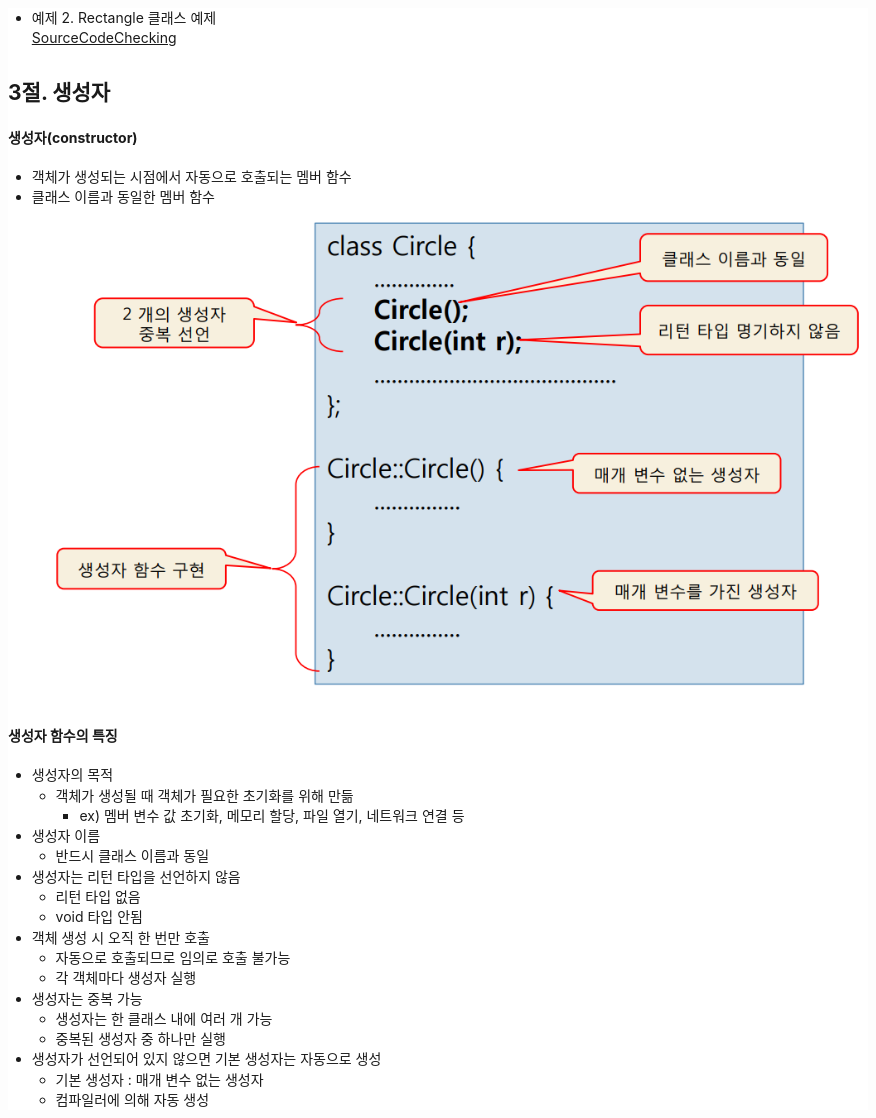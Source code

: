 * 예제 2. Rectangle 클래스 예제       
[SourceCodeChecking](https://github.com/BangYunseo/Basic_CPP/blob/main/ch03_ClassAndObject/RectangleClass.cpp)

## 3절. 생성자
#### 생성자(constructor)
* 객체가 생성되는 시점에서 자동으로 호출되는 멤버 함수
* 클래스 이름과 동일한 멤버 함수
![constructor](https://github.com/BangYunseo/TIL/blob/main/Cpp/Image/ch3/constructor.PNG)

#### 생성자 함수의 특징
* 생성자의 목적
  * 객체가 생성될 때 객체가 필요한 초기화를 위해 만듦
    * ex) 멤버 변수 값 초기화, 메모리 할당, 파일 열기, 네트워크 연결 등
* 생성자 이름
  * 반드시 클래스 이름과 동일
* 생성자는 리턴 타입을 선언하지 않음
  * 리턴 타입 없음
  * void 타입 안됨
* 객체 생성 시 오직 한 번만 호출
  * 자동으로 호출되므로 임의로 호출 불가능
  * 각 객체마다 생성자 실행
* 생성자는 중복 가능
  * 생성자는 한 클래스 내에 여러 개 가능
  * 중복된 생성자 중 하나만 실행
* 생성자가 선언되어 있지 않으면 기본 생성자는 자동으로 생성
  * 기본 생성자 : 매개 변수 없는 생성자
  * 컴파일러에 의해 자동 생성
